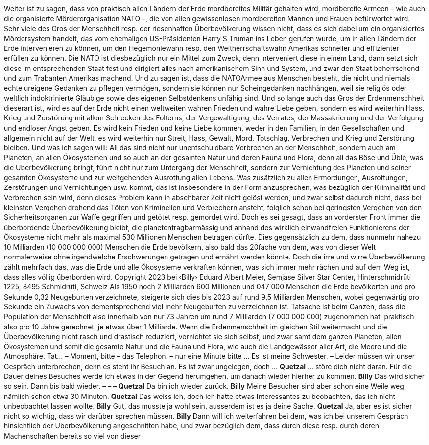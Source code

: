 Weiter ist zu sagen, dass von praktisch allen Ländern der Erde mordbereites Militär gehalten wird, mordbereite Armeen – wie auch die organisierte Mörderorganisation NATO –, die von allen gewissenlosen mordbereiten Mannen und Frauen befürwortet wird. Sehr viele des Gros der Menschheit resp. der riesenhaften Überbevölkerung wissen nicht, dass es sich dabei um ein organisiertes Mördersystem handelt, das vom ehemaligen US-Präsidenten Harry S Truman ins Leben gerufen wurde, um in allen Ländern der Erde intervenieren zu können, um den Hegemoniewahn resp. den Weltherrschaftswahn Amerikas schneller und effizienter erfüllen zu können. Die NATO ist diesbezüglich nur ein Mittel zum Zweck, denn interveniert diese in einem Land, dann setzt sich diese im entsprechenden Staat fest und dirigiert alles nach amerikanischem Sinn und System, und zwar den Staat beherrschend und zum Trabanten Amerikas machend. Und zu sagen ist, dass die NATOArmee aus Menschen besteht, die nicht und niemals echte ureigene Gedanken zu pflegen vermögen, sondern sie können nur Scheingedanken nachhängen, weil sie religiös oder weltlich indoktrinierte Gläubige sowie des eigenen Selbstdenkens unfähig sind. Und so lange auch das Gros der Erdenmenschheit dieserart ist, wird es auf der Erde nicht einen weltweiten wahren Frieden und wahre Liebe geben, sondern es wird weiterhin Hass, Krieg und Zerstörung mit allem Schrecken des Folterns, der Vergewaltigung, des Verrates, der Massakrierung und der Verfolgung und endloser Angst geben. Es wird kein Frieden und keine Liebe kommen, weder in den Familien, in den Gesellschaften und allgemein nicht auf der Welt, es wird weiterhin nur Streit, Hass, Gewalt, Mord, Totschlag, Verbrechen und Krieg und Zerstörung bleiben. Und was ich sagen will: All das sind nicht nur unentschuldbare Verbrechen an der Menschheit, sondern auch am Planeten, an allen Ökosystemen und so auch an der gesamten Natur und deren Fauna und Flora, denn all das Böse und Üble, was die Überbevölkerung bringt, führt nicht nur zum Untergang der Menschheit, sondern zur Vernichtung des Planeten und seiner gesamten Ökosysteme und zur weitgehenden Ausrottung allen Lebens. Was zusätzlich zu allen Ermordungen, Ausrottungen, Zerstörungen und Vernichtungen usw. kommt, das ist insbesondere in der Form anzusprechen, was bezüglich der Kriminalität und Verbrechen sein wird, denn dieses Problem kann in absehbarer Zeit nicht gelöst werden, und zwar selbst dadurch nicht, dass bei kleinsten Vergehen drohend das Töten von Kriminellen und Verbrechern ansteht, folglich schon bei geringsten Vergehen von den Sicherheitsorganen zur Waffe gegriffen und getötet resp. gemordet wird. Doch es sei gesagt, dass an vorderster Front immer die überbordende Überbevölkerung bleibt, die planetentragbarmässig und anhand des wirklich einwandfreien Funktionierens der Ökosysteme nicht mehr als maximal 530 Millionen Menschen betragen dürfte. Dies gegensätzlich zu dem, dass nunmehr nahezu 10 Milliarden (10 000 000 000) Menschen die Erde bevölkern, also bald das 20fache von dem, was von dieser Welt normalerweise ohne irgendwelche Erschwerungen getragen und ernährt werden könnte. Doch die irre und wirre Überbevölkerung zählt mehrfach das, was die Erde und alle Ökosysteme verkraften können, was sich immer mehr rächen und auf dem Weg ist, dass alles völlig überborden wird.
Copyright 2023 bei ‹Billy› Eduard Albert Meier, Semjase Silver Star Center, Hinterschmidrüti 1225, 8495 Schmidrüti, Schweiz Als 1950 noch 2 Milliarden 600 Millionen und 047 000 Menschen die Erde bevölkerten und pro Sekunde 0,32 Neugeburten verzeichnete, steigerte sich dies bis 2023 auf rund 9,5 Milliarden Menschen, wobei gegenwärtig pro Sekunde ein Zuwachs von dementsprechend viel mehr Neugeburten zu verzeichnen ist. Tatsache ist beim Ganzen, dass die Population der Menschheit also innerhalb von nur 73 Jahren um rund 7 Milliarden (7 000 000 000) zugenommen hat, praktisch also pro 10 Jahre gerechnet, je etwas über 1 Milliarde.
Wenn die Erdenmenschheit im gleichen Stil weitermacht und die Überbevölkerung nicht rasch und drastisch reduziert, vernichtet sie sich selbst, und zwar samt dem ganzen Planeten, allen Ökosystemen und somit die gesamte Natur und die Fauna und Flora, wie auch die Landgewässer aller Art, die Meere und die Atmosphäre. Tat… – Moment, bitte – das Telephon. – nur eine Minute bitte … Es ist meine Schwester. – Leider müssen wir unser Gespräch unterbrechen, denn es steht ihr Besuch an. Es ist zwar ungelegen, doch …
**Quetzal** … störe dich nicht daran. Für die Dauer deines Besuches werde ich etwas in der Gegend herumgehen, um danach wieder hierher zu kommen.
**Billy** Das wird sicher so sein. Dann bis bald wieder.
– – –
**Quetzal** Da bin ich wieder zurück.
**Billy** Meine Besucher sind aber schon eine Weile weg, nämlich schon etwa 30 Minuten.
**Quetzal** Das weiss ich, doch ich hatte etwas Interessantes zu beobachten, das ich nicht unbeobachtet lassen wollte.
**Billy** Gut, das musste ja wohl sein, ausserdem ist es ja deine Sache.
**Quetzal** Ja, aber es ist sicher nicht so wichtig, dass wir darüber sprechen müssen.
**Billy** Dann will ich weiterfahren bei dem, was ich bei unserem Gespräch hinsichtlich der Überbevölkerung angeschnitten habe, und zwar bezüglich dem, dass durch diese resp. durch deren Machenschaften bereits so viel von dieser